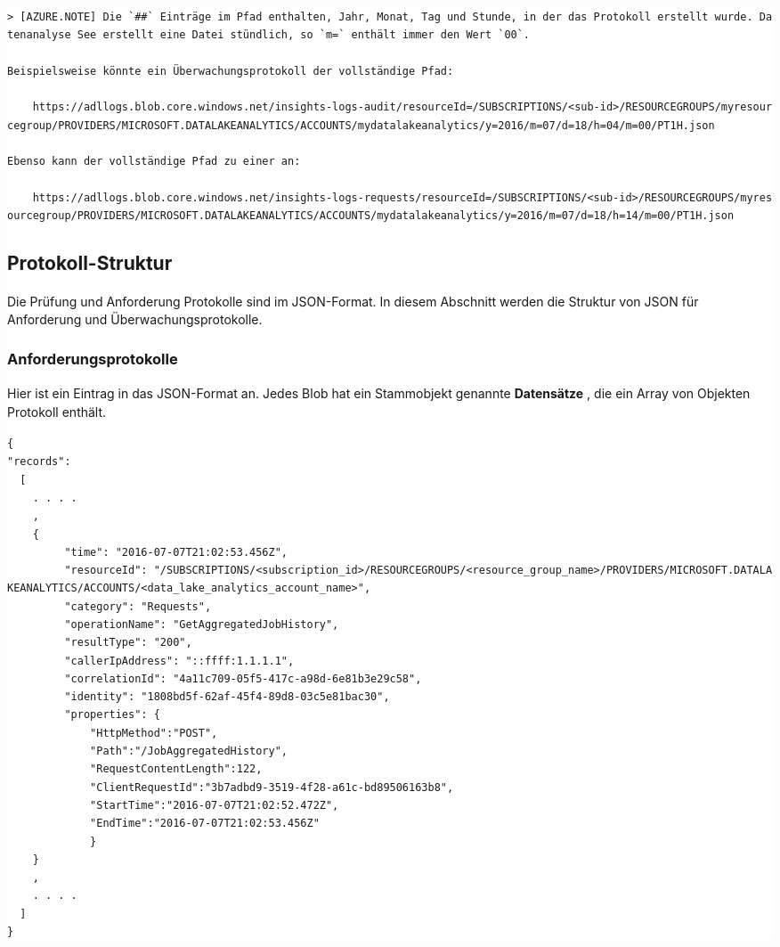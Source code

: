     > [AZURE.NOTE] Die `##` Einträge im Pfad enthalten, Jahr, Monat, Tag und Stunde, in der das Protokoll erstellt wurde. Datenanalyse See erstellt eine Datei stündlich, so `m=` enthält immer den Wert `00`.

    Beispielsweise könnte ein Überwachungsprotokoll der vollständige Pfad:
    
        https://adllogs.blob.core.windows.net/insights-logs-audit/resourceId=/SUBSCRIPTIONS/<sub-id>/RESOURCEGROUPS/myresourcegroup/PROVIDERS/MICROSOFT.DATALAKEANALYTICS/ACCOUNTS/mydatalakeanalytics/y=2016/m=07/d=18/h=04/m=00/PT1H.json

    Ebenso kann der vollständige Pfad zu einer an:
    
        https://adllogs.blob.core.windows.net/insights-logs-requests/resourceId=/SUBSCRIPTIONS/<sub-id>/RESOURCEGROUPS/myresourcegroup/PROVIDERS/MICROSOFT.DATALAKEANALYTICS/ACCOUNTS/mydatalakeanalytics/y=2016/m=07/d=18/h=14/m=00/PT1H.json

## <a name="log-structure"></a>Protokoll-Struktur

Die Prüfung und Anforderung Protokolle sind im JSON-Format. In diesem Abschnitt werden die Struktur von JSON für Anforderung und Überwachungsprotokolle.

### <a name="request-logs"></a>Anforderungsprotokolle

Hier ist ein Eintrag in das JSON-Format an. Jedes Blob hat ein Stammobjekt genannte **Datensätze** , die ein Array von Objekten Protokoll enthält.

    {
    "records": 
      [     
        . . . .
        ,
        {
             "time": "2016-07-07T21:02:53.456Z",
             "resourceId": "/SUBSCRIPTIONS/<subscription_id>/RESOURCEGROUPS/<resource_group_name>/PROVIDERS/MICROSOFT.DATALAKEANALYTICS/ACCOUNTS/<data_lake_analytics_account_name>",
             "category": "Requests",
             "operationName": "GetAggregatedJobHistory",
             "resultType": "200",
             "callerIpAddress": "::ffff:1.1.1.1",
             "correlationId": "4a11c709-05f5-417c-a98d-6e81b3e29c58",
             "identity": "1808bd5f-62af-45f4-89d8-03c5e81bac30",
             "properties": {
                 "HttpMethod":"POST",
                 "Path":"/JobAggregatedHistory",
                 "RequestContentLength":122,
                 "ClientRequestId":"3b7adbd9-3519-4f28-a61c-bd89506163b8",
                 "StartTime":"2016-07-07T21:02:52.472Z",
                 "EndTime":"2016-07-07T21:02:53.456Z"
                 }
        }
        ,
        . . . .
      ]
    }
